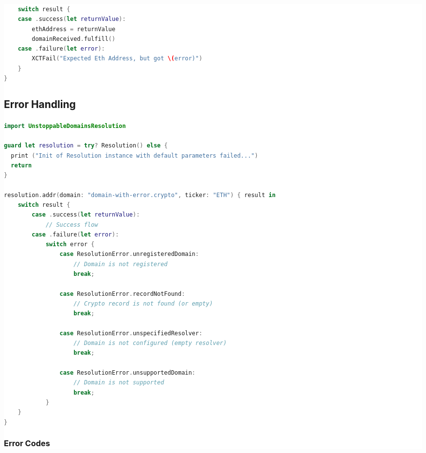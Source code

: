 ```swift
    switch result {
    case .success(let returnValue):
        ethAddress = returnValue
        domainReceived.fulfill()
    case .failure(let error):
        XCTFail("Expected Eth Address, but got \(error)")
    }
}
```

<embed src="/snippets/_res-lib-connect-src-warning.md" />

## Error Handling

<embed src="/snippets/_res-lib-error-intro.md" />

```swift
import UnstoppableDomainsResolution

guard let resolution = try? Resolution() else {
  print ("Init of Resolution instance with default parameters failed...")
  return
}

resolution.addr(domain: "domain-with-error.crypto", ticker: "ETH") { result in
    switch result {
        case .success(let returnValue):
            // Success flow
        case .failure(let error):
            switch error {
                case ResolutionError.unregisteredDomain:
                    // Domain is not registered
                    break;

                case ResolutionError.recordNotFound:
                    // Crypto record is not found (or empty)
                    break;

                case ResolutionError.unspecifiedResolver:
                    // Domain is not configured (empty resolver)
                    break;

                case ResolutionError.unsupportedDomain:
                    // Domain is not supported
                    break;
            }
    }
}
```

### Error Codes
